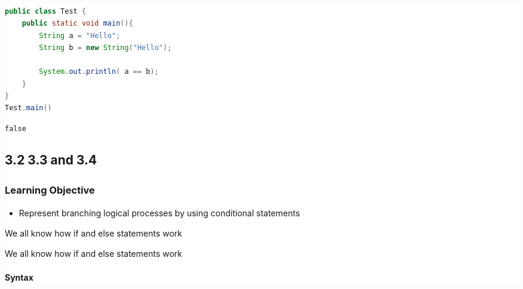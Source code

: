 
```Java
public class Test {
    public static void main(){
        String a = "Hello";
        String b = new String("Hello");

        System.out.println( a == b);
    }
}
Test.main()
```

    false


## 3.2 3.3 and 3.4


### Learning Objective
- Represent branching logical processes by using conditional statements

We all know how if and else statements work

We all know how if and else statements work

#### Syntax

<head>
<meta charset="UTF-8">
<meta name="viewport" content="width=device-width, initial-scale=1.0">
<title>Interactive Flip Cards</title>
<style>
  .flip-card {
    background-color: #f1f1f1;
    width: 700px;
    height: 250px;
    perspective: 1000px;
    border: 1px solid #ccc;
    margin: 10px;
    cursor: pointer;
  }
  .flip-card-inner {
    position: relative;
    width: 100%;
    height: 100%;
    transition: transform 0.6s;
    transform-style: preserve-3d;
  }
  .flip-card-front, .flip-card-back {
    position: absolute;
    width: 100%;
    height: 100%;
    backface-visibility: hidden;
  }
  .flip-card-front {
    background-color: #bbb;
    color: #000;
    z-index: 2;
    text-align: left; /* Align text to the left */
    padding: 5px; /* Add some padding for better readability */
  }
  .flip-card-back {
    background-color: #555;
    color: #fff;
    transform: rotateY(180deg);